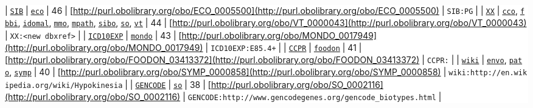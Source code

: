 | [`SIB`](prefix/SIB)                                   | [`eco`](source/eco)                                                                                                                                                                                                                                                                                                                                                                                                                                                                                                                                                              |      46 | [http://purl.obolibrary.org/obo/ECO_0005500](http://purl.obolibrary.org/obo/ECO_0005500)                 | `SIB:PG`                                                                                                                                                                                     |
| [`XX`](prefix/XX)                                     | [`cco`](source/cco), [`fbbi`](source/fbbi), [`idomal`](source/idomal), [`mmo`](source/mmo), [`mpath`](source/mpath), [`sibo`](source/sibo), [`so`](source/so), [`vt`](source/vt)                                                                                                                                                                                                                                                                                                                                                                                                 |      44 | [http://purl.obolibrary.org/obo/VT_0000043](http://purl.obolibrary.org/obo/VT_0000043)                   | `XX:<new dbxref>`                                                                                                                                                                            |
| [`ICD10EXP`](prefix/ICD10EXP)                         | [`mondo`](source/mondo)                                                                                                                                                                                                                                                                                                                                                                                                                                                                                                                                                          |      43 | [http://purl.obolibrary.org/obo/MONDO_0017949](http://purl.obolibrary.org/obo/MONDO_0017949)             | `ICD10EXP:E85.4+`                                                                                                                                                                            |
| [`CCPR`](prefix/CCPR)                                 | [`foodon`](source/foodon)                                                                                                                                                                                                                                                                                                                                                                                                                                                                                                                                                        |      41 | [http://purl.obolibrary.org/obo/FOODON_03413372](http://purl.obolibrary.org/obo/FOODON_03413372)         | `CCPR:`                                                                                                                                                                                      |
| [`wiki`](prefix/wiki)                                 | [`envo`](source/envo), [`pato`](source/pato), [`symp`](source/symp)                                                                                                                                                                                                                                                                                                                                                                                                                                                                                                              |      40 | [http://purl.obolibrary.org/obo/SYMP_0000858](http://purl.obolibrary.org/obo/SYMP_0000858)               | `wiki:http://en.wikipedia.org/wiki/Hypokinesia`                                                                                                                                              |
| [`GENCODE`](prefix/GENCODE)                           | [`so`](source/so)                                                                                                                                                                                                                                                                                                                                                                                                                                                                                                                                                                |      38 | [http://purl.obolibrary.org/obo/SO_0002116](http://purl.obolibrary.org/obo/SO_0002116)                   | `GENCODE:http://www.gencodegenes.org/gencode_biotypes.html`                                                                                                                                  |
